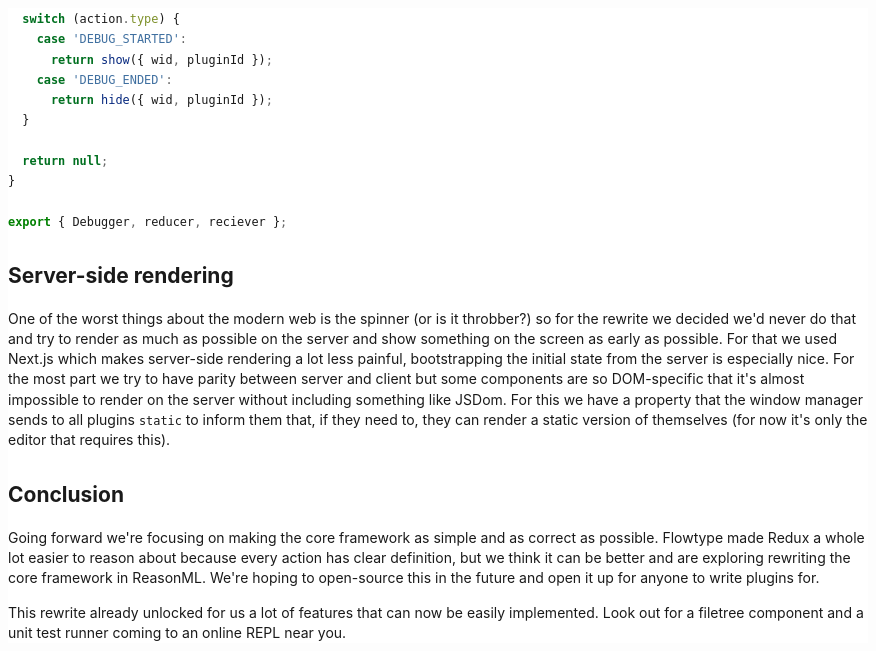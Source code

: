 ```js
  switch (action.type) {
    case 'DEBUG_STARTED':
      return show({ wid, pluginId });
    case 'DEBUG_ENDED':
      return hide({ wid, pluginId });
  }

  return null;
}

export { Debugger, reducer, reciever };
```

## Server-side rendering

One of the worst things about the modern web is the spinner (or is it throbber?)
so for the rewrite we decided we'd never do that and try to render as much as
possible on the server and show something on the screen as early as possible. For that we used Next.js which makes
server-side rendering a lot less painful, bootstrapping the initial state from
the server is especially nice. For the most part we try to have parity between
server and client but some components are so DOM-specific that it's almost
impossible to render on the server without including something like JSDom. For
this we have a property that the window manager sends to all plugins
`static` to inform them that, if they need to, they can render a
static version of themselves (for now it's only the editor that requires this).

## Conclusion

Going forward we're focusing on making the core framework as simple and as correct as
possible. Flowtype made Redux a whole lot easier to reason about because every
action has clear definition, but we think it can be better and are
exploring rewriting the core framework in ReasonML. We're hoping to open-source
this in the future and open it up for anyone to write plugins for.

This rewrite already unlocked for us a lot of features that can now be easily
implemented. Look out for a filetree component and a unit test runner coming to
an online REPL near you.